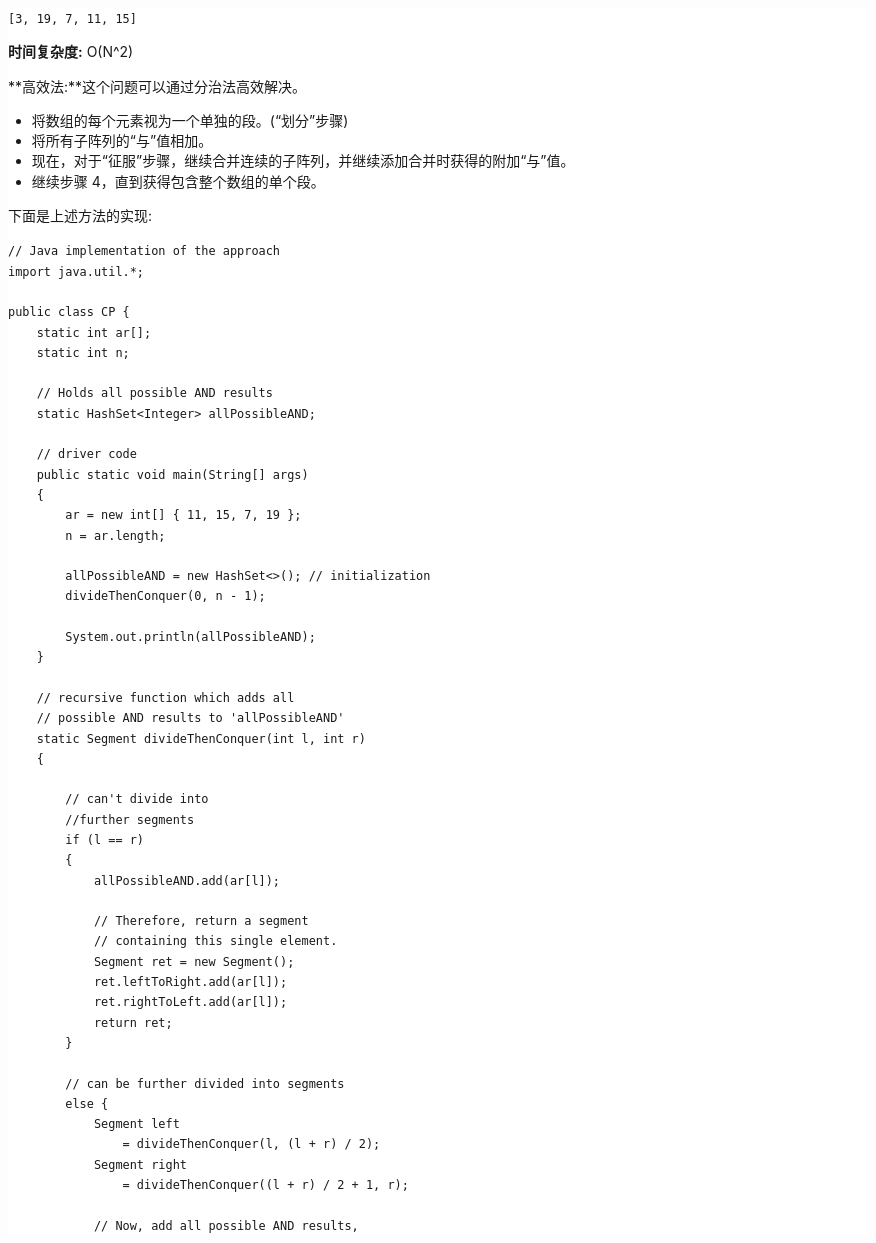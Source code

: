 ```
[3, 19, 7, 11, 15]

```

**时间复杂度:** O(N^2)

**高效法:**这个问题可以通过分治法高效解决。

*   将数组的每个元素视为一个单独的段。(“划分”步骤)
*   将所有子阵列的“与”值相加。
*   现在，对于“征服”步骤，继续合并连续的子阵列，并继续添加合并时获得的附加“与”值。
*   继续步骤 4，直到获得包含整个数组的单个段。

下面是上述方法的实现:

```
// Java implementation of the approach
import java.util.*;

public class CP {
    static int ar[];
    static int n;

    // Holds all possible AND results
    static HashSet<Integer> allPossibleAND;

    // driver code
    public static void main(String[] args)
    {
        ar = new int[] { 11, 15, 7, 19 };
        n = ar.length;

        allPossibleAND = new HashSet<>(); // initialization
        divideThenConquer(0, n - 1);

        System.out.println(allPossibleAND);
    }

    // recursive function which adds all
    // possible AND results to 'allPossibleAND'
    static Segment divideThenConquer(int l, int r)
    {

        // can't divide into 
        //further segments
        if (l == r)
        {
            allPossibleAND.add(ar[l]);

            // Therefore, return a segment
            // containing this single element.
            Segment ret = new Segment();
            ret.leftToRight.add(ar[l]);
            ret.rightToLeft.add(ar[l]);
            return ret;
        }

        // can be further divided into segments
        else {
            Segment left 
                = divideThenConquer(l, (l + r) / 2);
            Segment right 
                = divideThenConquer((l + r) / 2 + 1, r);

            // Now, add all possible AND results,
```